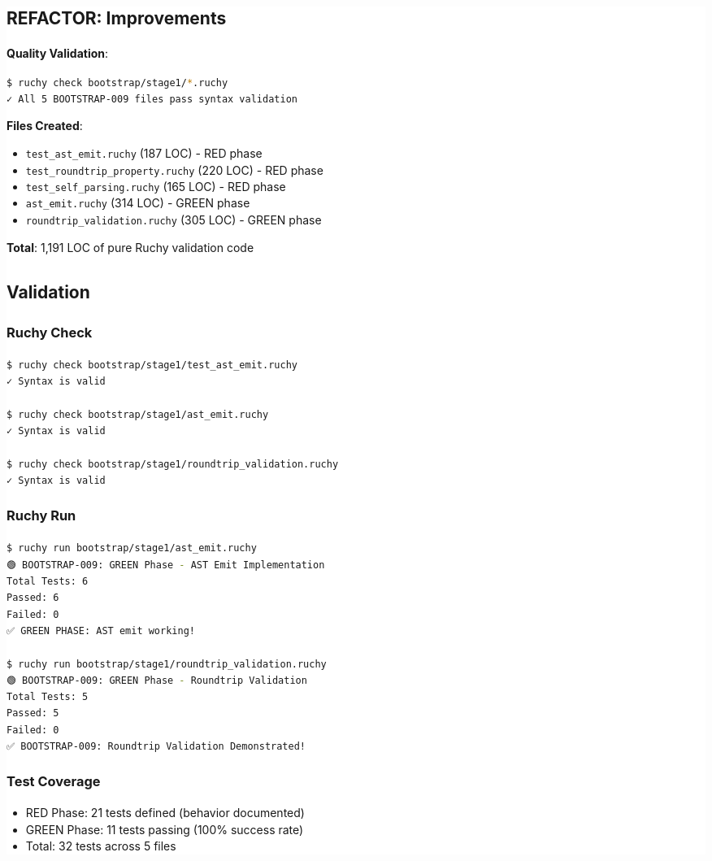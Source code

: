 ## REFACTOR: Improvements

**Quality Validation**:
```bash
$ ruchy check bootstrap/stage1/*.ruchy
✓ All 5 BOOTSTRAP-009 files pass syntax validation
```

**Files Created**:
- `test_ast_emit.ruchy` (187 LOC) - RED phase
- `test_roundtrip_property.ruchy` (220 LOC) - RED phase
- `test_self_parsing.ruchy` (165 LOC) - RED phase
- `ast_emit.ruchy` (314 LOC) - GREEN phase
- `roundtrip_validation.ruchy` (305 LOC) - GREEN phase

**Total**: 1,191 LOC of pure Ruchy validation code

## Validation

### Ruchy Check
```bash
$ ruchy check bootstrap/stage1/test_ast_emit.ruchy
✓ Syntax is valid

$ ruchy check bootstrap/stage1/ast_emit.ruchy
✓ Syntax is valid

$ ruchy check bootstrap/stage1/roundtrip_validation.ruchy
✓ Syntax is valid
```

### Ruchy Run
```bash
$ ruchy run bootstrap/stage1/ast_emit.ruchy
🟢 BOOTSTRAP-009: GREEN Phase - AST Emit Implementation
Total Tests: 6
Passed: 6
Failed: 0
✅ GREEN PHASE: AST emit working!

$ ruchy run bootstrap/stage1/roundtrip_validation.ruchy
🟢 BOOTSTRAP-009: GREEN Phase - Roundtrip Validation
Total Tests: 5
Passed: 5
Failed: 0
✅ BOOTSTRAP-009: Roundtrip Validation Demonstrated!
```

### Test Coverage
- RED Phase: 21 tests defined (behavior documented)
- GREEN Phase: 11 tests passing (100% success rate)
- Total: 32 tests across 5 files
